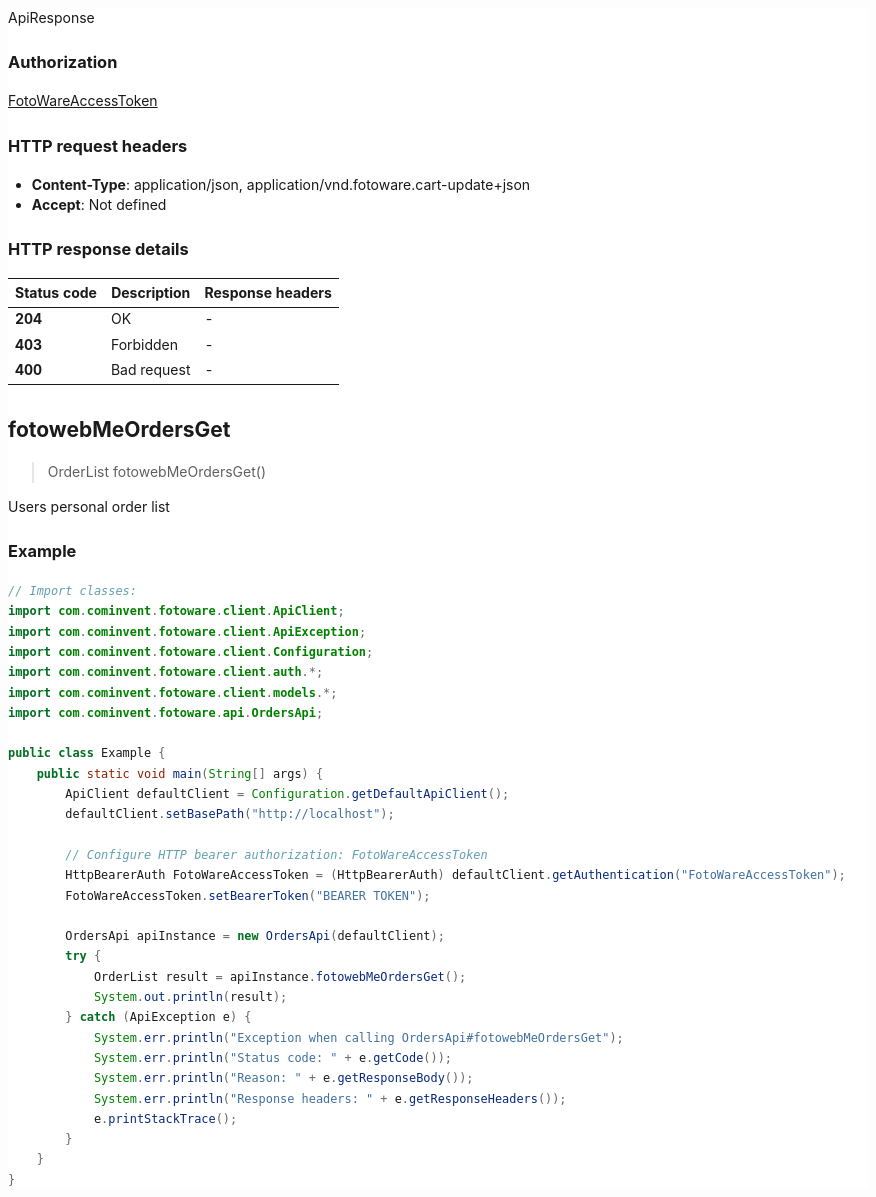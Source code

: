 
ApiResponse<Void>

### Authorization

[FotoWareAccessToken](../README.md#FotoWareAccessToken)

### HTTP request headers

- **Content-Type**: application/json, application/vnd.fotoware.cart-update+json
- **Accept**: Not defined

### HTTP response details
| Status code | Description | Response headers |
|-------------|-------------|------------------|
| **204** | OK |  -  |
| **403** | Forbidden |  -  |
| **400** | Bad request |  -  |


## fotowebMeOrdersGet

> OrderList fotowebMeOrdersGet()

Users personal order list

### Example

```java
// Import classes:
import com.cominvent.fotoware.client.ApiClient;
import com.cominvent.fotoware.client.ApiException;
import com.cominvent.fotoware.client.Configuration;
import com.cominvent.fotoware.client.auth.*;
import com.cominvent.fotoware.client.models.*;
import com.cominvent.fotoware.api.OrdersApi;

public class Example {
    public static void main(String[] args) {
        ApiClient defaultClient = Configuration.getDefaultApiClient();
        defaultClient.setBasePath("http://localhost");
        
        // Configure HTTP bearer authorization: FotoWareAccessToken
        HttpBearerAuth FotoWareAccessToken = (HttpBearerAuth) defaultClient.getAuthentication("FotoWareAccessToken");
        FotoWareAccessToken.setBearerToken("BEARER TOKEN");

        OrdersApi apiInstance = new OrdersApi(defaultClient);
        try {
            OrderList result = apiInstance.fotowebMeOrdersGet();
            System.out.println(result);
        } catch (ApiException e) {
            System.err.println("Exception when calling OrdersApi#fotowebMeOrdersGet");
            System.err.println("Status code: " + e.getCode());
            System.err.println("Reason: " + e.getResponseBody());
            System.err.println("Response headers: " + e.getResponseHeaders());
            e.printStackTrace();
        }
    }
}
```

